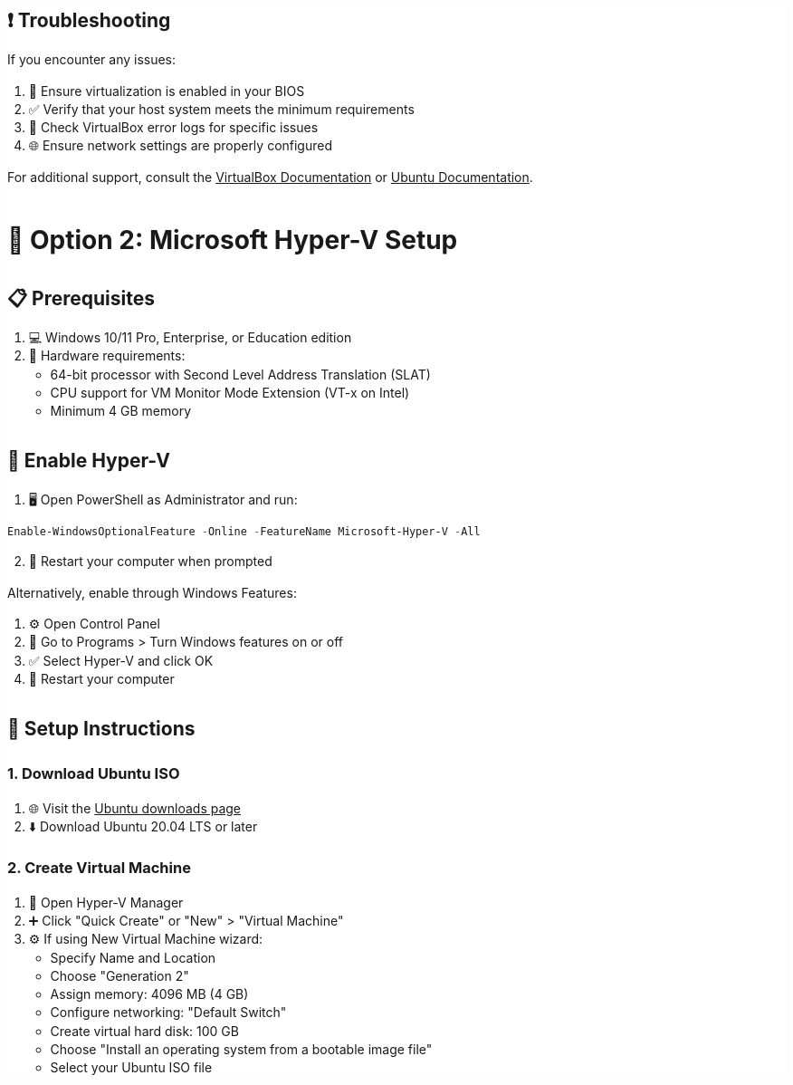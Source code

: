 ## ❗ Troubleshooting

If you encounter any issues:
1. 🔧 Ensure virtualization is enabled in your BIOS
2. ✅ Verify that your host system meets the minimum requirements
3. 📝 Check VirtualBox error logs for specific issues
4. 🌐 Ensure network settings are properly configured

For additional support, consult the [VirtualBox Documentation](https://www.virtualbox.org/wiki/Documentation) or [Ubuntu Documentation](https://help.ubuntu.com/).

# 🔷 Option 2: Microsoft Hyper-V Setup

## 📋 Prerequisites

1. 💻 Windows 10/11 Pro, Enterprise, or Education edition
2. 🔧 Hardware requirements:
   - 64-bit processor with Second Level Address Translation (SLAT)
   - CPU support for VM Monitor Mode Extension (VT-x on Intel)
   - Minimum 4 GB memory

## 🔌 Enable Hyper-V

1. 🖥️ Open PowerShell as Administrator and run:
```powershell
Enable-WindowsOptionalFeature -Online -FeatureName Microsoft-Hyper-V -All
```
2. 🔄 Restart your computer when prompted

Alternatively, enable through Windows Features:
1. ⚙️ Open Control Panel
2. 📱 Go to Programs > Turn Windows features on or off
3. ✅ Select Hyper-V and click OK
4. 🔄 Restart your computer

## 🚀 Setup Instructions

### 1. Download Ubuntu ISO

1. 🌐 Visit the [Ubuntu downloads page](https://ubuntu.com/download/desktop)
2. ⬇️ Download Ubuntu 20.04 LTS or later

### 2. Create Virtual Machine

1. 📱 Open Hyper-V Manager
2. ➕ Click "Quick Create" or "New" > "Virtual Machine"
3. ⚙️ If using New Virtual Machine wizard:
   - Specify Name and Location
   - Choose "Generation 2"
   - Assign memory: 4096 MB (4 GB)
   - Configure networking: "Default Switch"
   - Create virtual hard disk: 100 GB
   - Choose "Install an operating system from a bootable image file"
   - Select your Ubuntu ISO file
